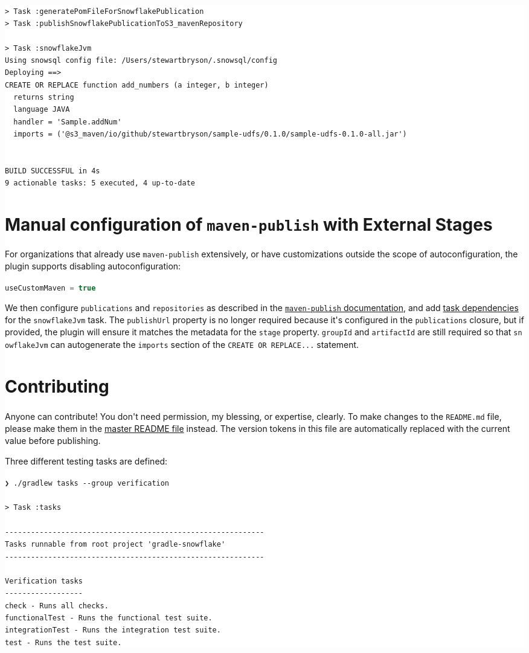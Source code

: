```
> Task :generatePomFileForSnowflakePublication
> Task :publishSnowflakePublicationToS3_mavenRepository

> Task :snowflakeJvm
Using snowsql config file: /Users/stewartbryson/.snowsql/config
Deploying ==>
CREATE OR REPLACE function add_numbers (a integer, b integer)
  returns string
  language JAVA
  handler = 'Sample.addNum'
  imports = ('@s3_maven/io/github/stewartbryson/sample-udfs/0.1.0/sample-udfs-0.1.0-all.jar')


BUILD SUCCESSFUL in 4s
9 actionable tasks: 5 executed, 4 up-to-date
```

# Manual configuration of `maven-publish` with External Stages

For organizations that already use `maven-publish` extensively, or have customizations outside the scope of
autoconfiguration, the plugin supports disabling autoconfiguration:

```groovy
useCustomMaven = true
```

We then configure `publications` and `repositories` as described in
the [`maven-publish` documentation](https://docs.gradle.org/current/userguide/publishing_maven.html), and
add [task dependencies](https://docs.gradle.org/current/userguide/publishing_maven.html) for the `snowflakeJvm` task.
The `publishUrl` property is no longer required because it's configured in the `publications` closure, but if provided,
the plugin will ensure it matches the metadata for the `stage` property.
`groupId` and `artifactId` are still required so that `snowflakeJvm` can autogenerate the `imports` section of
the `CREATE OR REPLACE...` statement.

# Contributing
Anyone can contribute! You don't need permission, my blessing, or expertise, clearly.
To make changes to the `README.md` file, please make them in the [master README file](src/markdown/README.md) instead.
The version tokens in this file are automatically replaced with the current value before publishing.

Three different testing tasks are defined:
```
❯ ./gradlew tasks --group verification

> Task :tasks

------------------------------------------------------------
Tasks runnable from root project 'gradle-snowflake'
------------------------------------------------------------

Verification tasks
------------------
check - Runs all checks.
functionalTest - Runs the functional test suite.
integrationTest - Runs the integration test suite.
test - Runs the test suite.
```